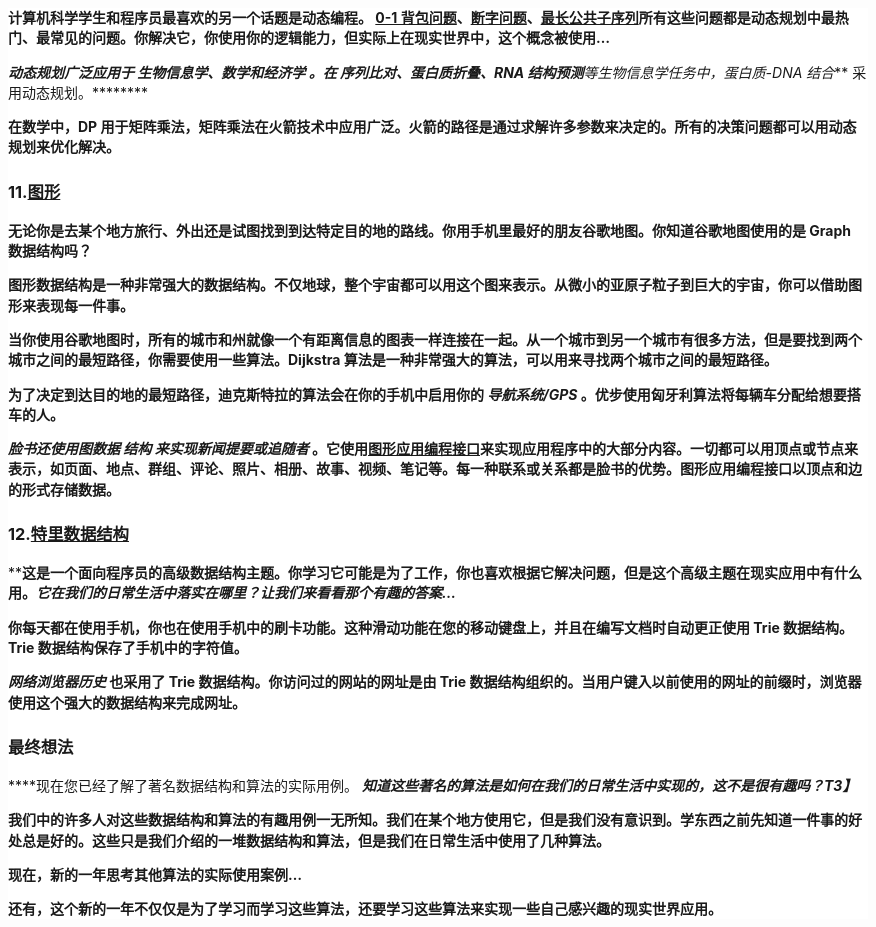 ******计算机科学学生和程序员最喜欢的另一个话题是动态编程。 [0-1 背包问题](https://www.geeksforgeeks.org/0-1-knapsack-problem-dp-10/)、[断字问题](https://www.geeksforgeeks.org/word-break-problem-dp-32/)、[最长公共子序列](https://www.geeksforgeeks.org/longest-common-subsequence-dp-4/)所有这些问题都是动态规划中最热门、最常见的问题。你解决它，你使用你的逻辑能力，但实际上在现实世界中，这个概念被使用…******

******动态规划广泛应用于 ***生物信息学、数学和经济学*** 。在 ***序列比对、蛋白质折叠、RNA 结构预测********等生物信息学任务中，蛋白质-DNA 结合*** 采用动态规划。********

****在数学中，DP 用于矩阵乘法，矩阵乘法在火箭技术中应用广泛。火箭的路径是通过求解许多参数来决定的。所有的决策问题都可以用动态规划来优化解决。****

### ****11.[图形](https://www.geeksforgeeks.org/graph-data-structure-and-algorithms/)****

****无论你是去某个地方旅行、外出还是试图找到到达特定目的地的路线。你用手机里最好的朋友谷歌地图。你知道谷歌地图使用的是 Graph 数据结构吗？****

****图形数据结构是一种非常强大的数据结构。不仅地球，整个宇宙都可以用这个图来表示。从微小的亚原子粒子到巨大的宇宙，你可以借助图形来表现每一件事。****

****当你使用谷歌地图时，所有的城市和州就像一个有距离信息的图表一样连接在一起。从一个城市到另一个城市有很多方法，但是要找到两个城市之间的最短路径，你需要使用一些算法。Dijkstra 算法是一种非常强大的算法，可以用来寻找两个城市之间的最短路径。****

****为了决定到达目的地的最短路径，迪克斯特拉的算法会在你的手机中启用你的 ***导航系统/GPS*** 。优步使用匈牙利算法将每辆车分配给想要搭车的人。****

*******脸书还使用图数据*** ***结构*** ***来实现新闻提要或追随者*** 。它使用[图形应用编程接口](https://developers.facebook.com/docs/graph-api/)来实现应用程序中的大部分内容。一切都可以用顶点或节点来表示，如页面、地点、群组、评论、照片、相册、故事、视频、笔记等。每一种联系或关系都是脸书的优势。图形应用编程接口以顶点和边的形式存储数据。****

### ****12.[特里数据结构](https://www.geeksforgeeks.org/advanced-data-structures/)****

****这是一个面向程序员的高级数据结构主题。你学习它可能是为了工作，你也喜欢根据它解决问题，但是这个高级主题在现实应用中有什么用。*它在我们的日常生活中落实在哪里？*让我们来看看那个有趣的答案…****

****你每天都在使用手机，你也在使用手机中的刷卡功能。这种滑动功能在您的移动键盘上，并且在编写文档时自动更正使用 Trie 数据结构。Trie 数据结构保存了手机中的字符值。****

*******网络浏览器历史*** 也采用了 Trie 数据结构。你访问过的网站的网址是由 Trie 数据结构组织的。当用户键入以前使用的网址的前缀时，浏览器使用这个强大的数据结构来完成网址。****

### ****最终想法****

****现在您已经了解了著名数据结构和算法的实际用例。 ***知道这些著名的算法是如何在我们的日常生活中实现的，这不是很有趣吗？**T3】*****

****我们中的许多人对这些数据结构和算法的有趣用例一无所知。我们在某个地方使用它，但是我们没有意识到。学东西之前先知道一件事的好处总是好的。这些只是我们介绍的一堆数据结构和算法，但是我们在日常生活中使用了几种算法。****

****现在，新的一年思考其他算法的实际使用案例…****

****还有，这个新的一年不仅仅是为了学习而学习这些算法，还要学习这些算法来实现一些自己感兴趣的现实世界应用。****